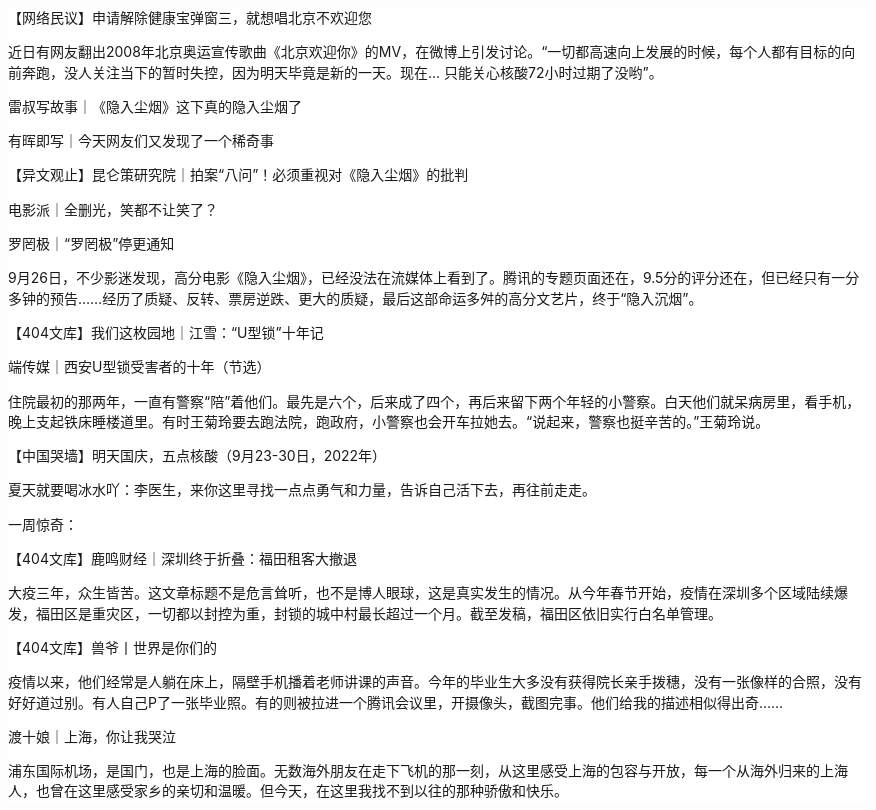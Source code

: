 

【网络民议】申请解除健康宝弹窗三，就想唱北京不欢迎您



近日有网友翻出2008年北京奥运宣传歌曲《北京欢迎你》的MV，在微博上引发讨论。“一切都高速向上发展的时候，每个人都有目标的向前奔跑，没人关注当下的暂时失控，因为明天毕竟是新的一天。现在… 只能关心核酸72小时过期了没哟”。



雷叔写故事｜《隐入尘烟》这下真的隐入尘烟了

有晖即写｜今天网友们又发现了一个稀奇事

【异文观止】昆仑策研究院｜拍案“八问”！必须重视对《隐入尘烟》的批判

电影派｜全删光，笑都不让笑了？

罗罔极｜“罗罔极”停更通知



9月26日，不少影迷发现，高分电影《隐入尘烟》，已经没法在流媒体上看到了。腾讯的专题页面还在，9.5分的评分还在，但已经只有一分多钟的预告&#8230;&#8230;经历了质疑、反转、票房逆跌、更大的质疑，最后这部命运多舛的高分文艺片，终于“隐入沉烟”。



【404文库】我们这枚园地｜江雪：“U型锁”十年记

端传媒｜西安U型锁受害者的十年（节选）



住院最初的那两年，一直有警察“陪”着他们。最先是六个，后来成了四个，再后来留下两个年轻的小警察。白天他们就呆病房里，看手机，晚上支起铁床睡楼道里。有时王菊玲要去跑法院，跑政府，小警察也会开车拉她去。“说起来，警察也挺辛苦的。”王菊玲说。



【中国哭墙】明天国庆，五点核酸（9月23-30日，2022年）



夏天就要喝冰水吖：李医生，来你这里寻找一点点勇气和力量，告诉自己活下去，再往前走走。

一周惊奇：



【404文库】鹿鸣财经｜深圳终于折叠：福田租客大撤退



大疫三年，众生皆苦。这文章标题不是危言耸听，也不是博人眼球，这是真实发生的情况。从今年春节开始，疫情在深圳多个区域陆续爆发，福田区是重灾区，一切都以封控为重，封锁的城中村最长超过一个月。截至发稿，福田区依旧实行白名单管理。



【404文库】兽爷丨世界是你们的



疫情以来，他们经常是人躺在床上，隔壁手机播着老师讲课的声音。今年的毕业生大多没有获得院长亲手拨穗，没有一张像样的合照，没有好好道过别。有人自己P了一张毕业照。有的则被拉进一个腾讯会议里，开摄像头，截图完事。他们给我的描述相似得出奇&#8230;&#8230;



渡十娘｜上海，你让我哭泣



浦东国际机场，是国门，也是上海的脸面。无数海外朋友在走下飞机的那一刻，从这里感受上海的包容与开放，每一个从海外归来的上海人，也曾在这里感受家乡的亲切和温暖。但今天，在这里我找不到以往的那种骄傲和快乐。
